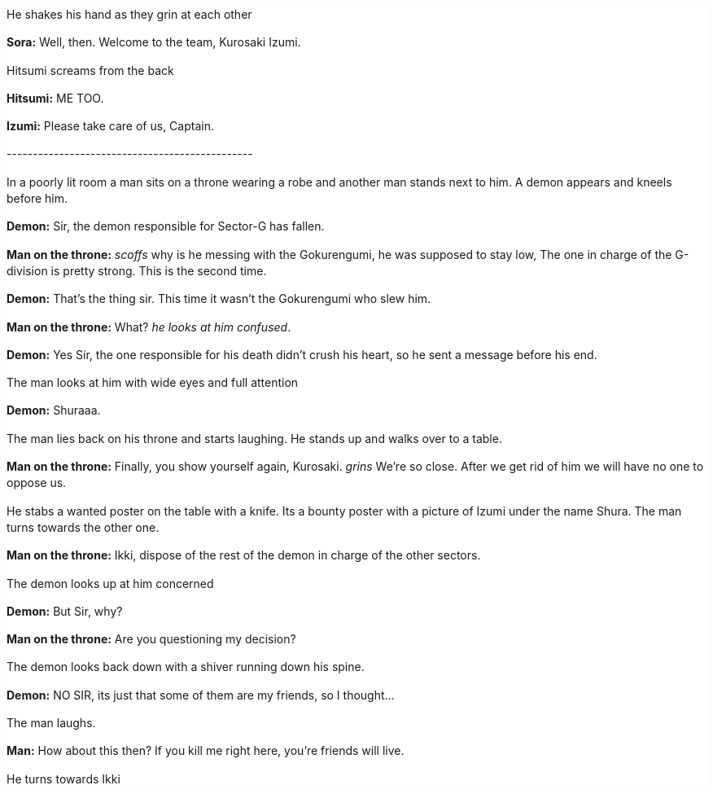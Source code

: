 <p class="centered">He shakes his hand as they grin at each other</p>

**Sora:** Well, then. Welcome to the team, Kurosaki Izumi.

<p class="centered">Hitsumi screams from the back</p>

**Hitsumi:** ME TOO.

**Izumi:** Please take care of us, Captain.

<p class="centered">-----------------------------------------------</p>









<p class="centered">In a poorly lit room a man sits on a throne wearing a robe and another man stands next to him. A demon appears and kneels before him.</p>

**Demon:** Sir, the demon responsible for Sector-G has fallen.

**Man on the throne:** *scoffs* why is he messing with the Gokurengumi, he was supposed to stay low, The one in charge of the G-division is pretty strong. This is the second time.

**Demon:** That’s the thing sir. This time it wasn’t the Gokurengumi who slew him.

**Man on the throne:** What? *he looks at him confused*.

**Demon:** Yes Sir, the one responsible for his death didn’t crush his heart, so he sent a message before his end.

<p class="centered">The man looks at him with wide eyes and full attention</p>

**Demon:** Shuraaa.

<p class="centered">The man lies back on his throne and starts laughing. He stands up and walks over to a table.</p>

**Man on the throne:** Finally, you show yourself again, Kurosaki. *grins* We’re so close. After we get rid of him we will have no one to oppose us.

<p class="centered">He stabs a wanted poster on the table with a knife. Its a bounty poster with a picture of Izumi under the name Shura. The man turns towards the other one.</p>

**Man on the throne:** Ikki, dispose of the rest of the demon in charge of the other sectors.

<p class="centered">The demon looks up at him concerned</p>

**Demon:** But Sir, why?

**Man on the throne:** Are you questioning my decision?

<p class="centered">The demon looks back down with a shiver running down his spine.</p>

**Demon:** NO SIR, its just that some of them are my friends, so I thought…

<p class="centered">The man laughs.</p>

**Man:** How about this then? If you kill me right here, you’re friends will live.

<p class="centered">He turns towards Ikki</p>
